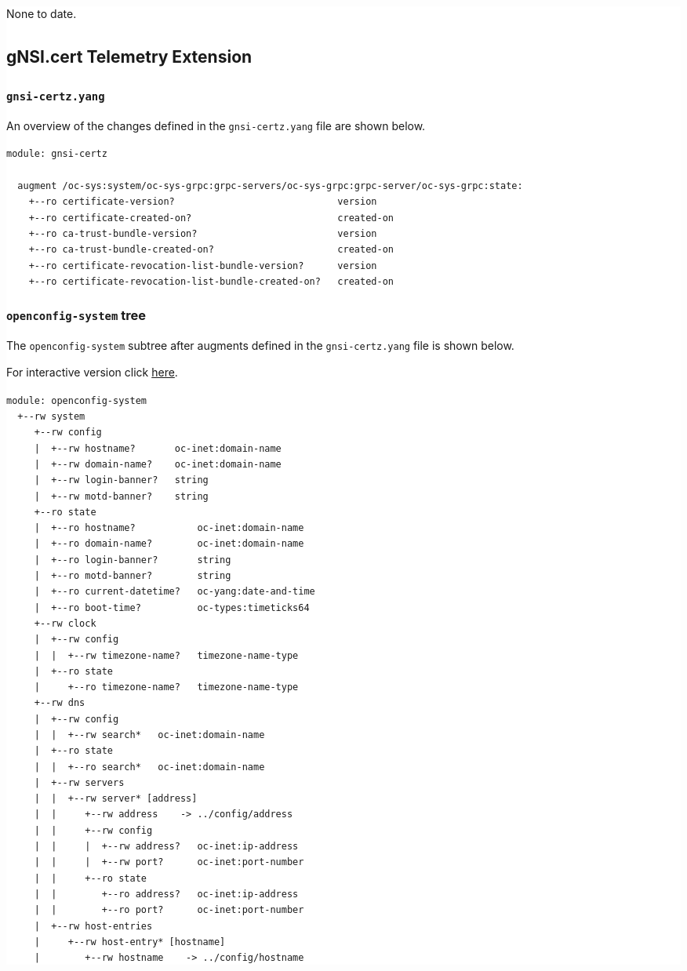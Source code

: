 None to date.

## gNSI.cert Telemetry Extension

### `gnsi-certz.yang`

An overview of the changes defined in the `gnsi-certz.yang` file are shown
below.

```txt
module: gnsi-certz

  augment /oc-sys:system/oc-sys-grpc:grpc-servers/oc-sys-grpc:grpc-server/oc-sys-grpc:state:
    +--ro certificate-version?                             version
    +--ro certificate-created-on?                          created-on
    +--ro ca-trust-bundle-version?                         version
    +--ro ca-trust-bundle-created-on?                      created-on
    +--ro certificate-revocation-list-bundle-version?      version
    +--ro certificate-revocation-list-bundle-created-on?   created-on
```

### `openconfig-system` tree

The  `openconfig-system` subtree after augments defined in the
`gnsi-certz.yang` file is shown below.

For interactive version click [here](gnsi-certz.html).

```txt
module: openconfig-system
  +--rw system
     +--rw config
     |  +--rw hostname?       oc-inet:domain-name
     |  +--rw domain-name?    oc-inet:domain-name
     |  +--rw login-banner?   string
     |  +--rw motd-banner?    string
     +--ro state
     |  +--ro hostname?           oc-inet:domain-name
     |  +--ro domain-name?        oc-inet:domain-name
     |  +--ro login-banner?       string
     |  +--ro motd-banner?        string
     |  +--ro current-datetime?   oc-yang:date-and-time
     |  +--ro boot-time?          oc-types:timeticks64
     +--rw clock
     |  +--rw config
     |  |  +--rw timezone-name?   timezone-name-type
     |  +--ro state
     |     +--ro timezone-name?   timezone-name-type
     +--rw dns
     |  +--rw config
     |  |  +--rw search*   oc-inet:domain-name
     |  +--ro state
     |  |  +--ro search*   oc-inet:domain-name
     |  +--rw servers
     |  |  +--rw server* [address]
     |  |     +--rw address    -> ../config/address
     |  |     +--rw config
     |  |     |  +--rw address?   oc-inet:ip-address
     |  |     |  +--rw port?      oc-inet:port-number
     |  |     +--ro state
     |  |        +--ro address?   oc-inet:ip-address
     |  |        +--ro port?      oc-inet:port-number
     |  +--rw host-entries
     |     +--rw host-entry* [hostname]
     |        +--rw hostname    -> ../config/hostname
```